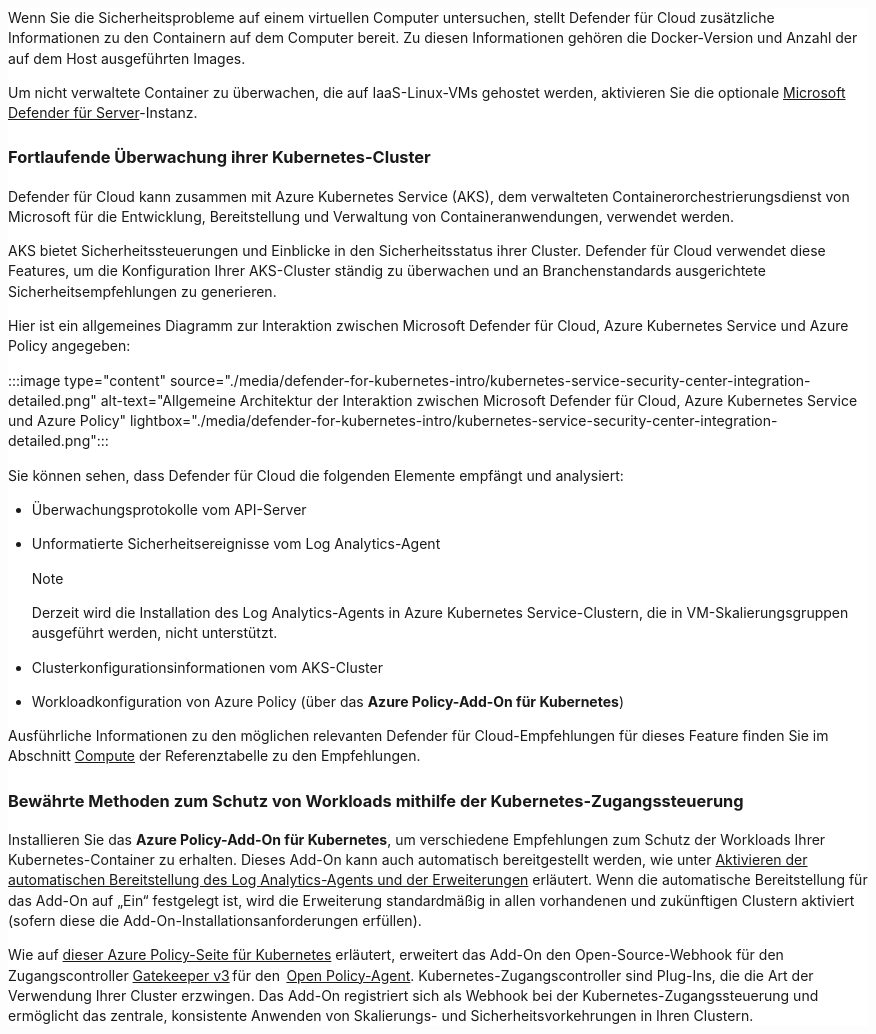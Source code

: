 Wenn Sie die Sicherheitsprobleme auf einem virtuellen Computer untersuchen, stellt Defender für Cloud zusätzliche Informationen zu den Containern auf dem Computer bereit. Zu diesen Informationen gehören die Docker-Version und Anzahl der auf dem Host ausgeführten Images. 

Um nicht verwaltete Container zu überwachen, die auf IaaS-Linux-VMs gehostet werden, aktivieren Sie die optionale [Microsoft Defender für Server](defender-for-servers-introduction.md)-Instanz.


### <a name="continuous-monitoring-of-your-kubernetes-clusters"></a>Fortlaufende Überwachung ihrer Kubernetes-Cluster
Defender für Cloud kann zusammen mit Azure Kubernetes Service (AKS), dem verwalteten Containerorchestrierungsdienst von Microsoft für die Entwicklung, Bereitstellung und Verwaltung von Containeranwendungen, verwendet werden.

AKS bietet Sicherheitssteuerungen und Einblicke in den Sicherheitsstatus ihrer Cluster. Defender für Cloud verwendet diese Features, um die Konfiguration Ihrer AKS-Cluster ständig zu überwachen und an Branchenstandards ausgerichtete Sicherheitsempfehlungen zu generieren.

Hier ist ein allgemeines Diagramm zur Interaktion zwischen Microsoft Defender für Cloud, Azure Kubernetes Service und Azure Policy angegeben:

:::image type="content" source="./media/defender-for-kubernetes-intro/kubernetes-service-security-center-integration-detailed.png" alt-text="Allgemeine Architektur der Interaktion zwischen Microsoft Defender für Cloud, Azure Kubernetes Service und Azure Policy" lightbox="./media/defender-for-kubernetes-intro/kubernetes-service-security-center-integration-detailed.png":::

Sie können sehen, dass Defender für Cloud die folgenden Elemente empfängt und analysiert:

- Überwachungsprotokolle vom API-Server
- Unformatierte Sicherheitsereignisse vom Log Analytics-Agent

    > [!NOTE]
    > Derzeit wird die Installation des Log Analytics-Agents in Azure Kubernetes Service-Clustern, die in VM-Skalierungsgruppen ausgeführt werden, nicht unterstützt.

- Clusterkonfigurationsinformationen vom AKS-Cluster
- Workloadkonfiguration von Azure Policy (über das **Azure Policy-Add-On für Kubernetes**)

Ausführliche Informationen zu den möglichen relevanten Defender für Cloud-Empfehlungen für dieses Feature finden Sie im Abschnitt [Compute](recommendations-reference.md#recs-compute) der Referenztabelle zu den Empfehlungen.


###  <a name="workload-protection-best-practices-using-kubernetes-admission-control"></a>Bewährte Methoden zum Schutz von Workloads mithilfe der Kubernetes-Zugangssteuerung

Installieren Sie das **Azure Policy-Add-On für Kubernetes**, um verschiedene Empfehlungen zum Schutz der Workloads Ihrer Kubernetes-Container zu erhalten. Dieses Add-On kann auch automatisch bereitgestellt werden, wie unter [Aktivieren der automatischen Bereitstellung des Log Analytics-Agents und der Erweiterungen](enable-data-collection.md#auto-provision-mma) erläutert. Wenn die automatische Bereitstellung für das Add-On auf „Ein“ festgelegt ist, wird die Erweiterung standardmäßig in allen vorhandenen und zukünftigen Clustern aktiviert (sofern diese die Add-On-Installationsanforderungen erfüllen).

Wie auf [dieser Azure Policy-Seite für Kubernetes](../governance/policy/concepts/policy-for-kubernetes.md) erläutert, erweitert das Add-On den Open-Source-Webhook für den Zugangscontroller [Gatekeeper v3](https://github.com/open-policy-agent/gatekeeper) für den  [Open Policy-Agent](https://www.openpolicyagent.org/). Kubernetes-Zugangscontroller sind Plug-Ins, die die Art der Verwendung Ihrer Cluster erzwingen. Das Add-On registriert sich als Webhook bei der Kubernetes-Zugangssteuerung und ermöglicht das zentrale, konsistente Anwenden von Skalierungs- und Sicherheitsvorkehrungen in Ihren Clustern. 
